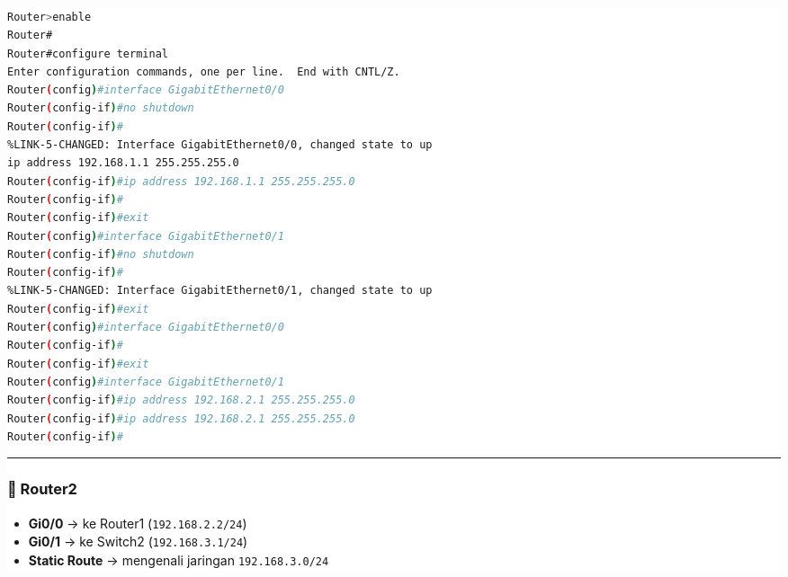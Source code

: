 </p>

```bash
Router>enable
Router#
Router#configure terminal
Enter configuration commands, one per line.  End with CNTL/Z.
Router(config)#interface GigabitEthernet0/0
Router(config-if)#no shutdown
Router(config-if)#
%LINK-5-CHANGED: Interface GigabitEthernet0/0, changed state to up
ip address 192.168.1.1 255.255.255.0
Router(config-if)#ip address 192.168.1.1 255.255.255.0
Router(config-if)#
Router(config-if)#exit
Router(config)#interface GigabitEthernet0/1
Router(config-if)#no shutdown
Router(config-if)#
%LINK-5-CHANGED: Interface GigabitEthernet0/1, changed state to up
Router(config-if)#exit
Router(config)#interface GigabitEthernet0/0
Router(config-if)#
Router(config-if)#exit
Router(config)#interface GigabitEthernet0/1
Router(config-if)#ip address 192.168.2.1 255.255.255.0
Router(config-if)#ip address 192.168.2.1 255.255.255.0
Router(config-if)#
```
---

### 📡 Router2  
- **Gi0/0** → ke Router1 (`192.168.2.2/24`) 
- **Gi0/1** → ke Switch2 (`192.168.3.1/24`)  
- **Static Route** → mengenali jaringan `192.168.3.0/24`  

<p align="center">